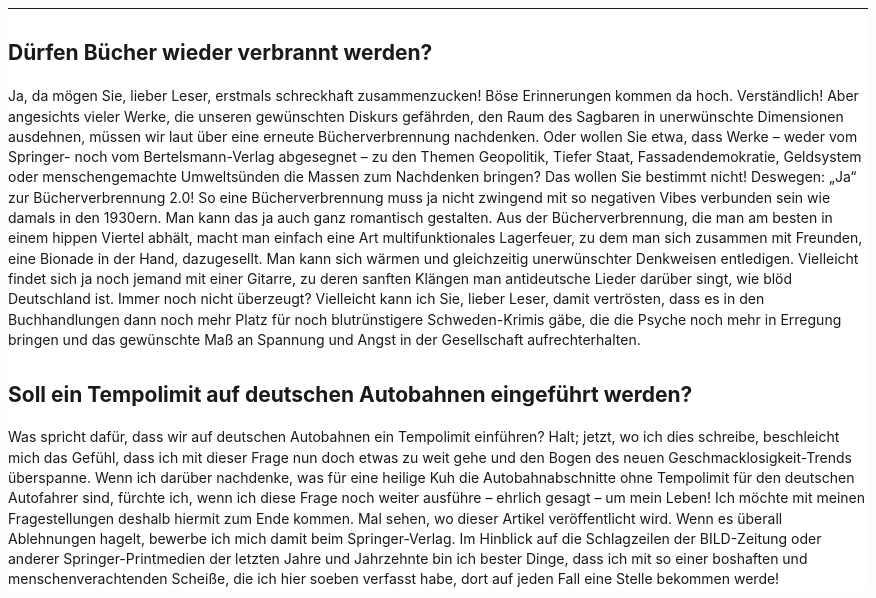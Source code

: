 
-----

## Dürfen Bücher wieder verbrannt werden?
Ja, da mögen Sie, lieber Leser, erstmals schreckhaft zusammenzucken! Böse Erinnerungen kommen da hoch.
Verständlich! Aber angesichts vieler Werke, die unseren gewünschten Diskurs gefährden, den Raum des Sagbaren in
unerwünschte Dimensionen ausdehnen, müssen wir laut über eine erneute Bücherverbrennung nachdenken. Oder
wollen Sie etwa, dass Werke – weder vom Springer- noch vom Bertelsmann-Verlag abgesegnet – zu den Themen
Geopolitik, Tiefer Staat, Fassadendemokratie, Geldsystem oder menschengemachte Umweltsünden die Massen zum
Nachdenken bringen? Das wollen Sie bestimmt nicht! Deswegen: „Ja“ zur Bücherverbrennung 2.0!
So eine Bücherverbrennung muss ja nicht zwingend mit so negativen Vibes verbunden sein wie damals in den
1930ern. Man kann das ja auch ganz romantisch gestalten. Aus der Bücherverbrennung, die man am besten in einem
hippen Viertel abhält, macht man einfach eine Art multifunktionales Lagerfeuer, zu dem man sich zusammen mit
Freunden, eine Bionade in der Hand, dazugesellt. Man kann sich wärmen und gleichzeitig unerwünschter Denkweisen
entledigen. Vielleicht findet sich ja noch jemand mit einer Gitarre, zu deren sanften Klängen man antideutsche Lieder
darüber singt, wie blöd Deutschland ist.
Immer noch nicht überzeugt? Vielleicht kann ich Sie, lieber Leser, damit vertrösten, dass es in den Buchhandlungen
dann noch mehr Platz für noch blutrünstigere Schweden-Krimis gäbe, die die Psyche noch mehr in Erregung bringen
und das gewünschte Maß an Spannung und Angst in der Gesellschaft aufrechterhalten.

## Soll ein Tempolimit auf deutschen Autobahnen eingeführt werden?
Was spricht dafür, dass wir auf deutschen Autobahnen ein Tempolimit einführen? Halt; jetzt, wo ich dies schreibe,
beschleicht mich das Gefühl, dass ich mit dieser Frage nun doch etwas zu weit gehe und den Bogen des neuen
Geschmacklosigkeit-Trends überspanne. Wenn ich darüber nachdenke, was für eine heilige Kuh die
Autobahnabschnitte ohne Tempolimit für den deutschen Autofahrer sind, fürchte ich, wenn ich diese Frage noch weiter
ausführe – ehrlich gesagt – um mein Leben!
Ich möchte mit meinen Fragestellungen deshalb hiermit zum Ende kommen.
Mal sehen, wo dieser Artikel veröffentlicht wird. Wenn es überall Ablehnungen hagelt, bewerbe ich mich damit beim
Springer-Verlag. Im Hinblick auf die Schlagzeilen der BILD-Zeitung oder anderer Springer-Printmedien der letzten Jahre
und Jahrzehnte bin ich bester Dinge, dass ich mit so einer boshaften und menschenverachtenden Scheiße, die ich hier
soeben verfasst habe, dort auf jeden Fall eine Stelle bekommen werde!
